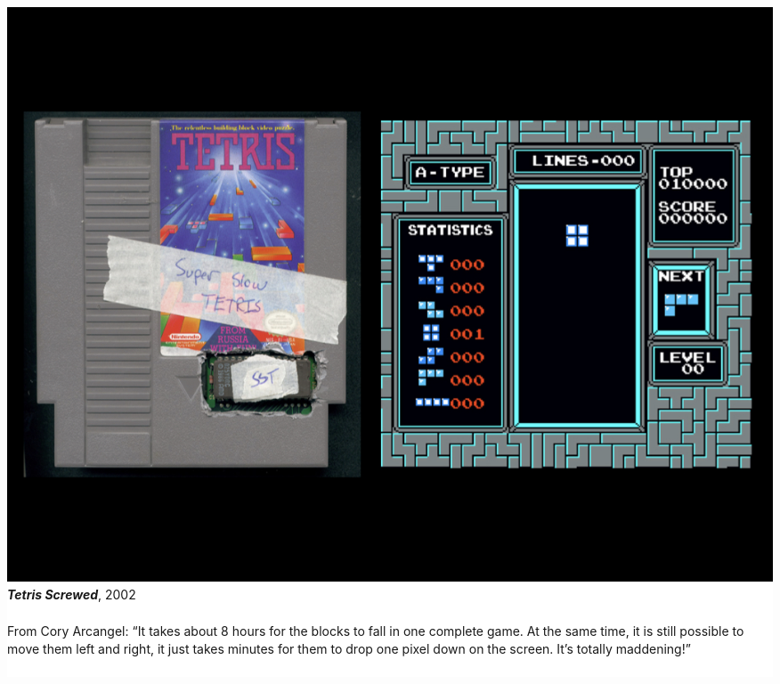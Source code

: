 ![Tetris](images/NewMediaArt_Lecture.017.jpeg)
**_Tetris Screwed_**, 2002 
<br>
<br>
From Cory Arcangel: “It takes about 8 hours for the blocks to fall in one complete game. At the same time, it is still possible to move them left and right, it just takes minutes for them to drop one pixel down on the screen. It’s totally maddening!”
<br>
<br>